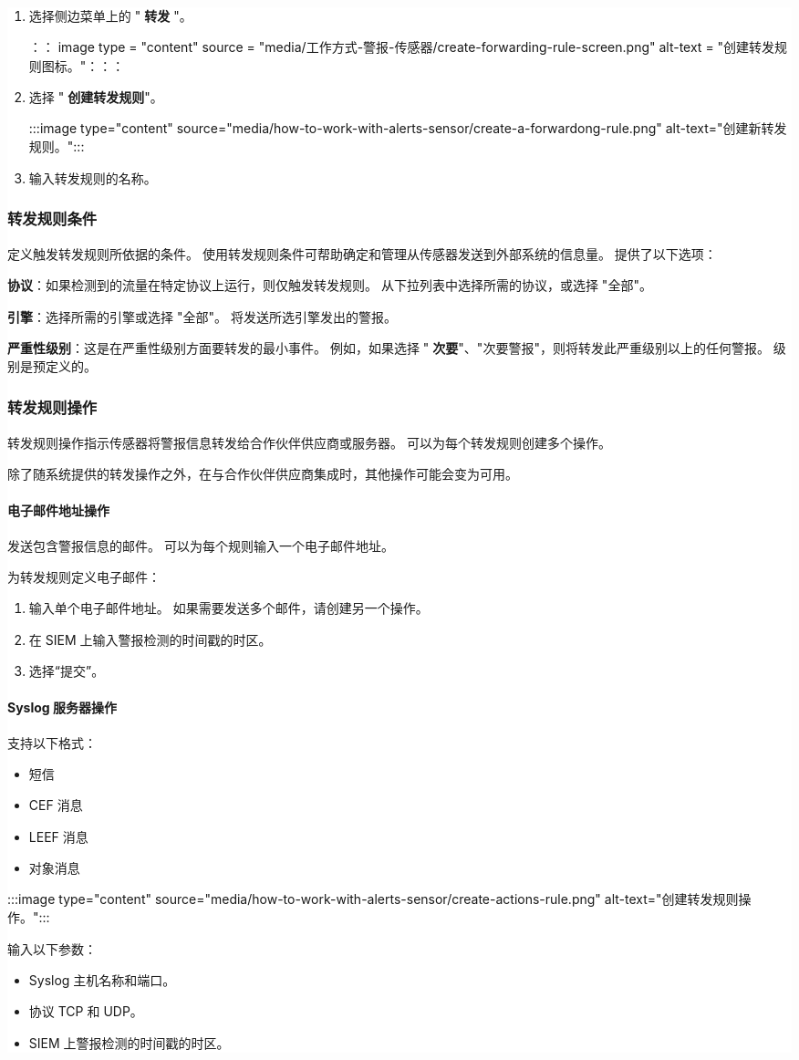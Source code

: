 1. 选择侧边菜单上的 " **转发** "。

   ：： image type = "content" source = "media/工作方式-警报-传感器/create-forwarding-rule-screen.png" alt-text = "创建转发规则图标。"：：：

2. 选择 " **创建转发规则**"。

   :::image type="content" source="media/how-to-work-with-alerts-sensor/create-a-forwardong-rule.png" alt-text="创建新转发规则。":::

3. 输入转发规则的名称。

### <a name="forwarding-rule-criteria"></a>转发规则条件 

定义触发转发规则所依据的条件。 使用转发规则条件可帮助确定和管理从传感器发送到外部系统的信息量。 提供了以下选项：

**协议**：如果检测到的流量在特定协议上运行，则仅触发转发规则。 从下拉列表中选择所需的协议，或选择 "全部"。

**引擎**：选择所需的引擎或选择 "全部"。 将发送所选引擎发出的警报。

**严重性级别**：这是在严重性级别方面要转发的最小事件。 例如，如果选择 " **次要**"、"次要警报"，则将转发此严重级别以上的任何警报。 级别是预定义的。

### <a name="forwarding-rule-actions"></a>转发规则操作

转发规则操作指示传感器将警报信息转发给合作伙伴供应商或服务器。 可以为每个转发规则创建多个操作。

除了随系统提供的转发操作之外，在与合作伙伴供应商集成时，其他操作可能会变为可用。 

#### <a name="email-address-action"></a>电子邮件地址操作

发送包含警报信息的邮件。 可以为每个规则输入一个电子邮件地址。

为转发规则定义电子邮件：

1. 输入单个电子邮件地址。 如果需要发送多个邮件，请创建另一个操作。

2. 在 SIEM 上输入警报检测的时间戳的时区。

3. 选择“提交”。

#### <a name="syslog-server-actions"></a>Syslog 服务器操作

支持以下格式：

- 短信

- CEF 消息

- LEEF 消息

- 对象消息

:::image type="content" source="media/how-to-work-with-alerts-sensor/create-actions-rule.png" alt-text="创建转发规则操作。":::

输入以下参数：

- Syslog 主机名称和端口。

- 协议 TCP 和 UDP。

- SIEM 上警报检测的时间戳的时区。
